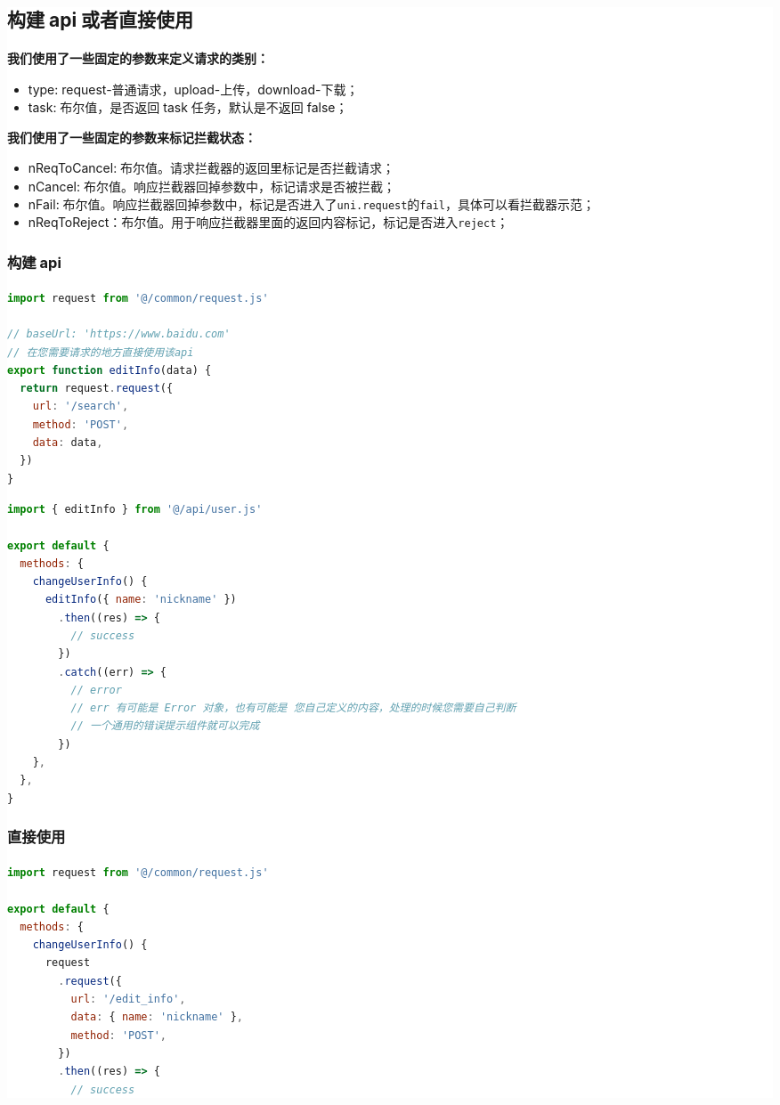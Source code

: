## 构建 api 或者直接使用

**我们使用了一些固定的参数来定义请求的类别：**

- type: request-普通请求，upload-上传，download-下载；
- task: 布尔值，是否返回 task 任务，默认是不返回 false；

**我们使用了一些固定的参数来标记拦截状态：**

- nReqToCancel: 布尔值。请求拦截器的返回里标记是否拦截请求；
- nCancel: 布尔值。响应拦截器回掉参数中，标记请求是否被拦截；
- nFail: 布尔值。响应拦截器回掉参数中，标记是否进入了`uni.request`的`fail`，具体可以看拦截器示范；
- nReqToReject：布尔值。用于响应拦截器里面的返回内容标记，标记是否进入`reject`；

### 构建 api

```js
import request from '@/common/request.js'

// baseUrl: 'https://www.baidu.com'
// 在您需要请求的地方直接使用该api
export function editInfo(data) {
  return request.request({
    url: '/search',
    method: 'POST',
    data: data,
  })
}
```

```js
import { editInfo } from '@/api/user.js'

export default {
  methods: {
    changeUserInfo() {
      editInfo({ name: 'nickname' })
        .then((res) => {
          // success
        })
        .catch((err) => {
          // error
          // err 有可能是 Error 对象，也有可能是 您自己定义的内容，处理的时候您需要自己判断
          // 一个通用的错误提示组件就可以完成
        })
    },
  },
}
```

### 直接使用

```js
import request from '@/common/request.js'

export default {
  methods: {
    changeUserInfo() {
      request
        .request({
          url: '/edit_info',
          data: { name: 'nickname' },
          method: 'POST',
        })
        .then((res) => {
          // success
```